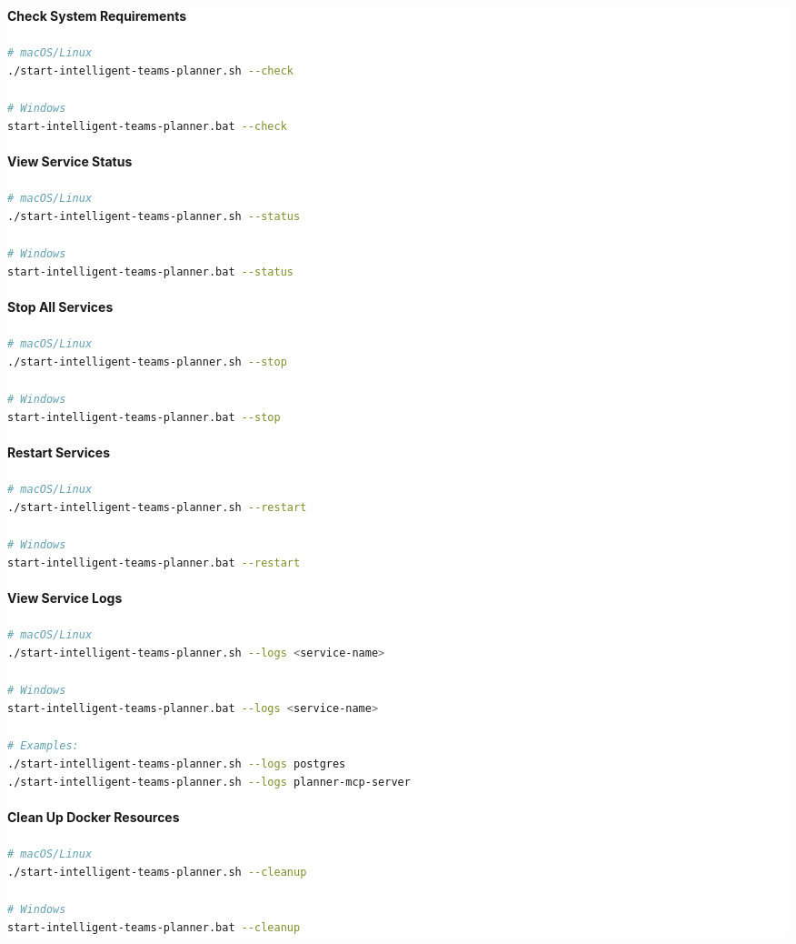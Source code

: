 #### Check System Requirements
```bash
# macOS/Linux
./start-intelligent-teams-planner.sh --check

# Windows
start-intelligent-teams-planner.bat --check
```

#### View Service Status
```bash
# macOS/Linux
./start-intelligent-teams-planner.sh --status

# Windows
start-intelligent-teams-planner.bat --status
```

#### Stop All Services
```bash
# macOS/Linux
./start-intelligent-teams-planner.sh --stop

# Windows
start-intelligent-teams-planner.bat --stop
```

#### Restart Services
```bash
# macOS/Linux
./start-intelligent-teams-planner.sh --restart

# Windows
start-intelligent-teams-planner.bat --restart
```

#### View Service Logs
```bash
# macOS/Linux
./start-intelligent-teams-planner.sh --logs <service-name>

# Windows
start-intelligent-teams-planner.bat --logs <service-name>

# Examples:
./start-intelligent-teams-planner.sh --logs postgres
./start-intelligent-teams-planner.sh --logs planner-mcp-server
```

#### Clean Up Docker Resources
```bash
# macOS/Linux
./start-intelligent-teams-planner.sh --cleanup

# Windows
start-intelligent-teams-planner.bat --cleanup
```
